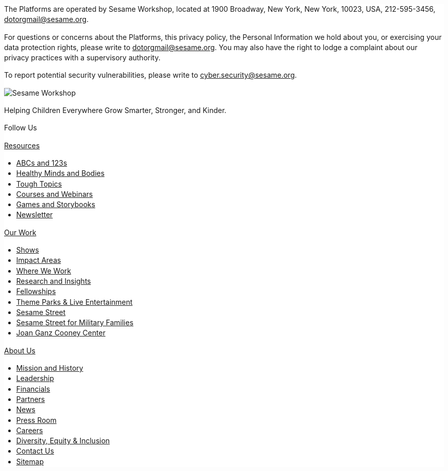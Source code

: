 The Platforms are operated by Sesame Workshop, located at 1900 Broadway, New York, New York, 10023, USA, 212-595-3456, [dotorgmail@sesame.org](mailto:dotorgmail@sesame.org).

For questions or concerns about the Platforms, this privacy policy, the Personal Information we hold about you, or exercising your data protection rights, please write to [dotorgmail@sesame.org](mailto:dotorgmail@sesame.org). You may also have the right to lodge a complaint about our privacy practices with a supervisory authority.

To report potential security vulnerabilities, please write to [cyber.security@sesame.org](mailto:cyber.security@sesame.org).

![Sesame Workshop](https://sesameworkshop.org/wp-content/themes/sesame-workshop/images/logo_black.svg)

Helping Children Everywhere Grow Smarter, Stronger, and Kinder.

Follow Us[](https://www.instagram.com/sesameworkshop/ "Instagram")[](https://www.tiktok.com/@sesamestreet "TikTok")[](https://www.facebook.com/SesameWorkshop/ "Facebook")[](https://twitter.com/SesameWorkshop "Twitter")

[Resources](https://sesameworkshop.org/resources/)

* [ABCs and 123s](https://sesameworkshop.org/abcs-and-123s/ "ABCs and 123s")
* [Healthy Minds and Bodies](https://sesameworkshop.org/healthy-minds-and-bodies/ "Healthy Minds and Bodies")
* [Tough Topics](https://sesameworkshop.org/tough-topics/ "Tough Topics")
* [Courses and Webinars](https://sesameworkshop.org/resources/courses-and-webinars/ "Courses and Webinars")
* [Games and Storybooks](https://sesameworkshop.org/resources/games-and-storybooks/ "Games and Storybooks")
* [Newsletter](https://sesameworkshop.org/resources/newsletters/ "Newsletter")

[Our Work](https://sesameworkshop.org/our-work/)

* [Shows](https://sesameworkshop.org/our-work/shows/ "Shows")
* [Impact Areas](https://sesameworkshop.org/our-work/impact-areas/ "Impact Areas")
* [Where We Work](https://sesameworkshop.org/our-work/where-we-work/ "Where We Work")
* [Research and Insights](https://sesameworkshop.org/our-work/research-and-insights/ "Research and Insights")
* [Fellowships](https://sesameworkshop.org/our-work/fellowships/ "Fellowships")
* [Theme Parks & Live Entertainment](https://sesameworkshop.org/our-work/theme-parks-entertainment/ "Theme Parks & Live Entertainment")
* [Sesame Street](https://www.sesamestreet.org/ "Sesame Street")
* [Sesame Street for Military Families](https://sesamestreetformilitaryfamilies.org/ "Sesame Street for Military Families")
* [Joan Ganz Cooney Center](https://joanganzcooneycenter.org/ "Joan Ganz Cooney Center")

[About Us](https://sesameworkshop.org/about-us/)

* [Mission and History](https://sesameworkshop.org/about-us/mission-and-history/ "Mission and History")
* [Leadership](https://sesameworkshop.org/about-us/leadership/ "Leadership")
* [Financials](https://sesameworkshop.org/about-us/financials/ "Financials")
* [Partners](https://sesameworkshop.org/about-us/partners/ "Partners")
* [News](https://sesameworkshop.org/about-us/news/ "News")
* [Press Room](https://sesameworkshop.org/about-us/press-room/ "Press Room")
* [Careers](https://sesameworkshop.org/about-us/careers/ "Careers")
* [Diversity, Equity & Inclusion](https://sesameworkshop.org/about-us/diversity-equity-inclusion/ "Diversity, Equity & Inclusion ") 
* [Contact Us](https://sesameworkshop.org/about-us/contact-us/ "Contact Us")
* [Sitemap](https://sesameworkshop.org/sitemap/ "Sitemap")
